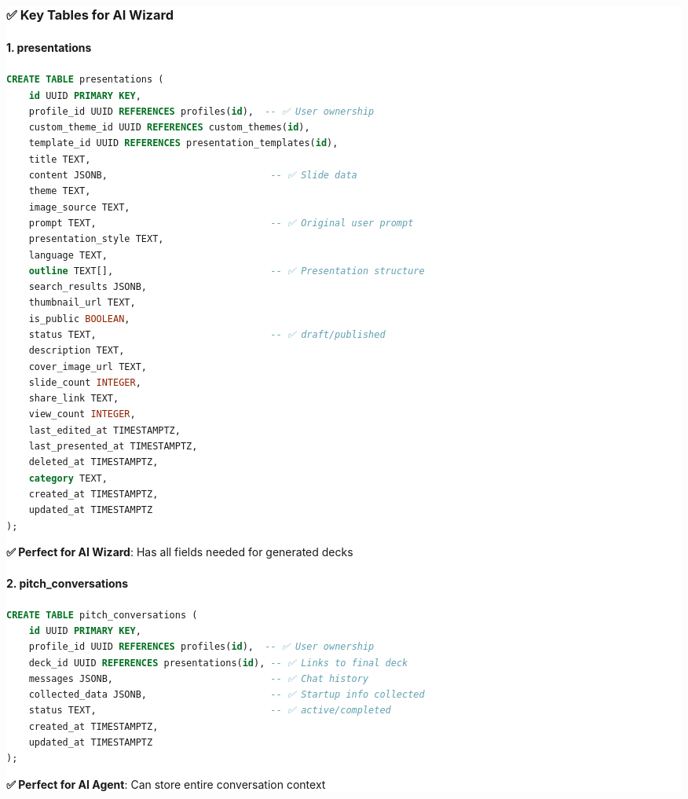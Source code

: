 ### ✅ Key Tables for AI Wizard

#### 1. presentations
```sql
CREATE TABLE presentations (
    id UUID PRIMARY KEY,
    profile_id UUID REFERENCES profiles(id),  -- ✅ User ownership
    custom_theme_id UUID REFERENCES custom_themes(id),
    template_id UUID REFERENCES presentation_templates(id),
    title TEXT,
    content JSONB,                             -- ✅ Slide data
    theme TEXT,
    image_source TEXT,
    prompt TEXT,                               -- ✅ Original user prompt
    presentation_style TEXT,
    language TEXT,
    outline TEXT[],                            -- ✅ Presentation structure
    search_results JSONB,
    thumbnail_url TEXT,
    is_public BOOLEAN,
    status TEXT,                               -- ✅ draft/published
    description TEXT,
    cover_image_url TEXT,
    slide_count INTEGER,
    share_link TEXT,
    view_count INTEGER,
    last_edited_at TIMESTAMPTZ,
    last_presented_at TIMESTAMPTZ,
    deleted_at TIMESTAMPTZ,
    category TEXT,
    created_at TIMESTAMPTZ,
    updated_at TIMESTAMPTZ
);
```

**✅ Perfect for AI Wizard**: Has all fields needed for generated decks

#### 2. pitch_conversations
```sql
CREATE TABLE pitch_conversations (
    id UUID PRIMARY KEY,
    profile_id UUID REFERENCES profiles(id),  -- ✅ User ownership
    deck_id UUID REFERENCES presentations(id), -- ✅ Links to final deck
    messages JSONB,                            -- ✅ Chat history
    collected_data JSONB,                      -- ✅ Startup info collected
    status TEXT,                               -- ✅ active/completed
    created_at TIMESTAMPTZ,
    updated_at TIMESTAMPTZ
);
```

**✅ Perfect for AI Agent**: Can store entire conversation context
